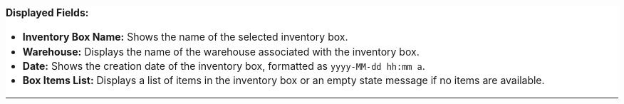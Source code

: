 **Displayed Fields:**
- **Inventory Box Name:** Shows the name of the selected inventory box.
- **Warehouse:** Displays the name of the warehouse associated with the inventory box.
- **Date:** Shows the creation date of the inventory box, formatted as `yyyy-MM-dd hh:mm a`.
- **Box Items List:** Displays a list of items in the inventory box or an empty state message if no items are available.

---
